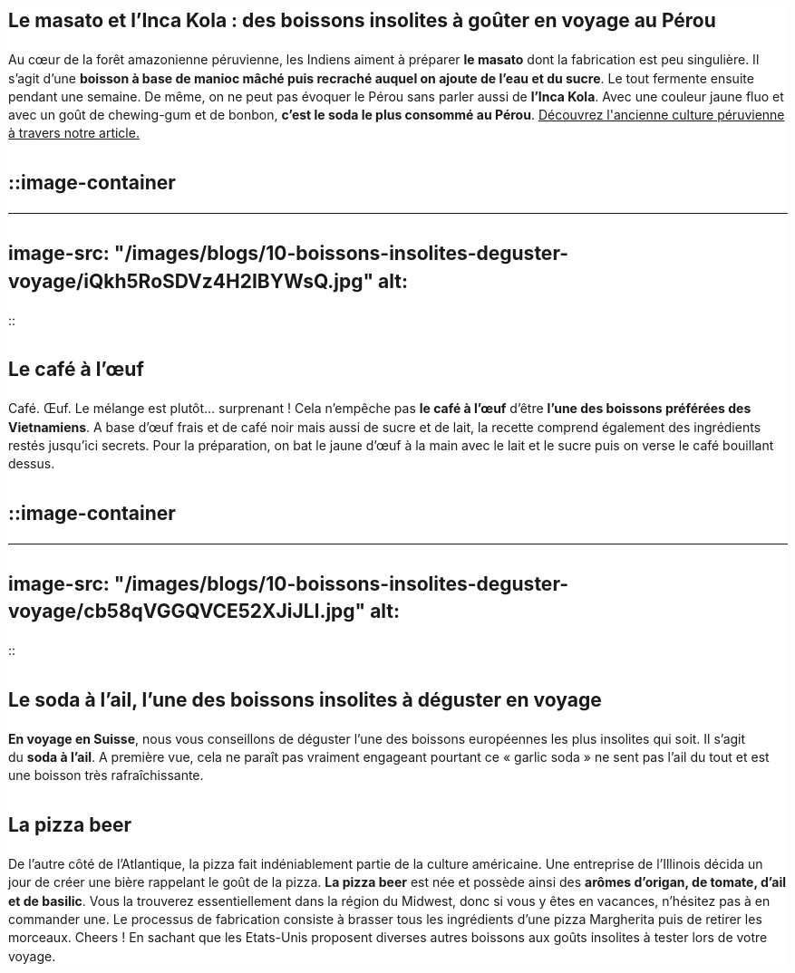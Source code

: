 ## Le masato et l’Inca Kola : des boissons insolites à goûter en voyage au Pérou

Au cœur de la forêt amazonienne péruvienne, les Indiens aiment à préparer **le masato** dont la fabrication est peu singulière. Il s’agit d’une **boisson à base de manioc mâché puis recraché auquel on ajoute de l’eau et du sucre**. Le tout fermente ensuite pendant une semaine. De même, on ne peut pas évoquer le Pérou sans parler aussi de **l’Inca Kola**. Avec une couleur jaune fluo et avec un goût de chewing-gum et de bonbon, **c’est le soda le plus consommé au Pérou**. [Découvrez l'ancienne culture péruvienne à travers notre article.](https://odysway.com/empire-inca-origine-apogee-declin)

## ::image-container
---
image-src: "/images/blogs/10-boissons-insolites-deguster-voyage/iQkh5RoSDVz4H2IBYWsQ.jpg"
alt: 
---
::

## Le café à l’œuf

Café. Œuf. Le mélange est plutôt… surprenant ! Cela n’empêche pas **le café à l’œuf** d’être **l’une des boissons préférées des Vietnamiens**. A base d’œuf frais et de café noir mais aussi de sucre et de lait, la recette comprend également des ingrédients restés jusqu’ici secrets. Pour la préparation, on bat le jaune d’œuf à la main avec le lait et le sucre puis on verse le café bouillant dessus.

## ::image-container
---
image-src: "/images/blogs/10-boissons-insolites-deguster-voyage/cb58qVGGQVCE52XJiJLl.jpg"
alt: 
---
::

## Le soda à l’ail, l’une des boissons insolites à déguster en voyage

**En voyage en Suisse**, nous vous conseillons de déguster l’une des boissons européennes les plus insolites qui soit. Il s’agit du **soda à l’ail**. A première vue, cela ne paraît pas vraiment engageant pourtant ce « garlic soda » ne sent pas l’ail du tout et est une boisson très rafraîchissante.

## La pizza beer

De l’autre côté de l’Atlantique, la pizza fait indéniablement partie de la culture américaine. Une entreprise de l’Illinois décida un jour de créer une bière rappelant le goût de la pizza. **La pizza beer** est née et possède ainsi des **arômes d’origan, de tomate, d’ail et de basilic**. Vous la trouverez essentiellement dans la région du Midwest, donc si vous y êtes en vacances, n’hésitez pas à en commander une. Le processus de fabrication consiste à brasser tous les ingrédients d’une pizza Margherita puis de retirer les morceaux. Cheers ! En sachant que les Etats-Unis proposent diverses autres boissons aux goûts insolites à tester lors de votre voyage.
